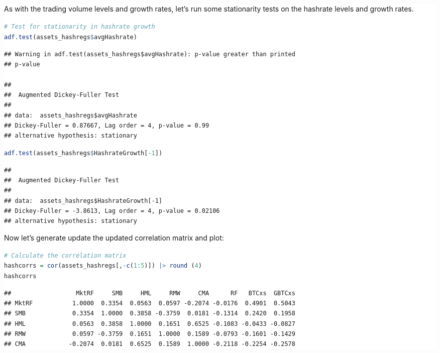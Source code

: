 As with the trading volume levels and growth rates, let’s run some
stationarity tests on the hashrate levels and growth rates.

``` r
# Test for stationarity in hashrate growth
adf.test(assets_hashregs$avgHashrate)
```

    ## Warning in adf.test(assets_hashregs$avgHashrate): p-value greater than printed
    ## p-value

    ## 
    ##  Augmented Dickey-Fuller Test
    ## 
    ## data:  assets_hashregs$avgHashrate
    ## Dickey-Fuller = 0.87667, Lag order = 4, p-value = 0.99
    ## alternative hypothesis: stationary

``` r
adf.test(assets_hashregs$HashrateGrowth[-1])
```

    ## 
    ##  Augmented Dickey-Fuller Test
    ## 
    ## data:  assets_hashregs$HashrateGrowth[-1]
    ## Dickey-Fuller = -3.8613, Lag order = 4, p-value = 0.02106
    ## alternative hypothesis: stationary

Now let’s generate update the updated correlation matrix and plot:

``` r
# Calculate the correlation matrix
hashcorrs = cor(assets_hashregs[,-c(1:5)]) |> round (4)
hashcorrs
```

    ##                  MktRF     SMB     HML     RMW     CMA      RF   BTCxs  GBTCxs
    ## MktRF           1.0000  0.3354  0.0563  0.0597 -0.2074 -0.0176  0.4901  0.5043
    ## SMB             0.3354  1.0000  0.3858 -0.3759  0.0181 -0.1314  0.2420  0.1958
    ## HML             0.0563  0.3858  1.0000  0.1651  0.6525 -0.1083 -0.0433 -0.0827
    ## RMW             0.0597 -0.3759  0.1651  1.0000  0.1589 -0.0793 -0.1601 -0.1429
    ## CMA            -0.2074  0.0181  0.6525  0.1589  1.0000 -0.2118 -0.2254 -0.2578
